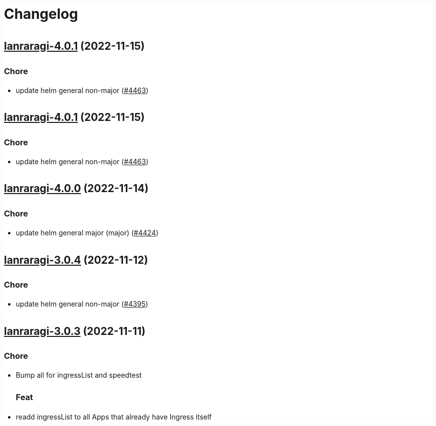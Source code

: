 # Changelog



## [lanraragi-4.0.1](https://github.com/truecharts/charts/compare/lanraragi-4.0.0...lanraragi-4.0.1) (2022-11-15)

### Chore

- update helm general non-major ([#4463](https://github.com/truecharts/charts/issues/4463))
  
  


## [lanraragi-4.0.1](https://github.com/truecharts/charts/compare/lanraragi-4.0.0...lanraragi-4.0.1) (2022-11-15)

### Chore

- update helm general non-major ([#4463](https://github.com/truecharts/charts/issues/4463))
  
  


## [lanraragi-4.0.0](https://github.com/truecharts/charts/compare/lanraragi-3.0.4...lanraragi-4.0.0) (2022-11-14)

### Chore

- update helm general major (major) ([#4424](https://github.com/truecharts/charts/issues/4424))
  
  


## [lanraragi-3.0.4](https://github.com/truecharts/charts/compare/lanraragi-3.0.3...lanraragi-3.0.4) (2022-11-12)

### Chore

- update helm general non-major ([#4395](https://github.com/truecharts/charts/issues/4395))
  
  


## [lanraragi-3.0.3](https://github.com/truecharts/charts/compare/lanraragi-3.0.2...lanraragi-3.0.3) (2022-11-11)

### Chore

- Bump all for ingressList and speedtest
  
  ### Feat

- readd ingressList to all Apps that already have Ingress itself
  
